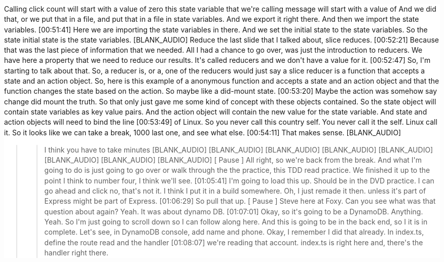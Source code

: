  Calling click count will start with a value of zero this state variable that we're calling message will start with a value of
 And we did that, or we put that in a file, and put that in a file in state variables. And we export it right there.
 And then we import the state variables.
[00:51:41]
 Here we are importing the state variables in there.
 And we set the initial state to the state variables.
 So the state initial state is the state variables. [BLANK_AUDIO]
 Reduce the last slide that I talked about,
 slice reduces.
[00:52:21]
 Because that was the last piece of information that we needed.
 All I had a chance to go over,
 was just the introduction to reducers.
 We have here a property that we need to reduce our results.
 It's called reducers and we don't have a value for it.
[00:52:47]
 So, I'm starting to talk about that. So, a reducer is, or a, one of the reducers
 would just say a slice reducer is a function that accepts a state and an action object.
 So, here is this example of a anonymous function and accepts a state and an action
 object and that the function changes the state based on the action.
 So maybe like a did-mount state.
[00:53:20]
 Maybe the action was somehow say change did mount the truth.
 So that only just gave me some kind of concept with these objects contained.
 So the state object will contain state variables as key value pairs.
 And the action object will contain the new value for the state variable.
 And state and action objects will need to bind the line
[00:53:49]
 of Linux.
 So you never call this country self.
 You never call it the self.
 Linux call it.
 So it looks like we can take a break, 1000 last one, and see what else.
[00:54:11]
 That makes sense. [BLANK_AUDIO]
 >> I think you have to take minutes [BLANK_AUDIO] [BLANK_AUDIO] [BLANK_AUDIO] [BLANK_AUDIO] [BLANK_AUDIO] [BLANK_AUDIO] [BLANK_AUDIO] [BLANK_AUDIO] [ Pause ] All right, so we're back from the break.
 And what I'm going to do is just going to go over or walk through the
 the practice, this TDD read practice. We finished it up to the point I think to
 number four, I think we'll see.
[01:05:41]
 I'm going to load this up.
 Should be in the DVD practice.
 I can go ahead and click no, that's not it.
 I think I put it in a build somewhere.
 Oh, I just remade it then. unless it's part of Express might be part of Express.
[01:06:29]
 So pull that up. [ Pause ]
 >> Steve here at Foxy.
 Can you see what was that question about again?
 >> Yeah.
 >> It was about dynamo DB.
[01:07:01]
 Okay, so it's going to be a DynamoDB. Anything. Yeah. So I'm just going to scroll down so I can follow along here.
 And this is going to be in the back end, so I it is in complete.
 Let's see, in DynamoDB console, add name and phone.
 Okay, I remember I did that already.
 In index.ts, define the route read and the handler
[01:08:07]
 we're reading that account.
 index.ts is right here and, there's the handler right there.